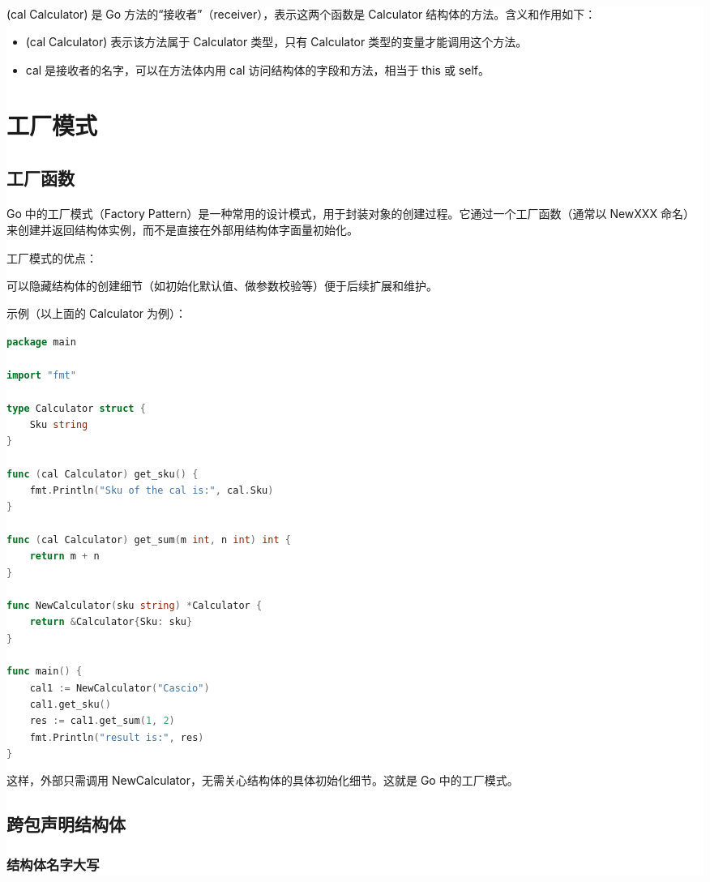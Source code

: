 (cal Calculator) 是 Go 方法的“接收者”（receiver），表示这两个函数是 Calculator 结构体的方法。含义和作用如下：

- (cal Calculator) 表示该方法属于 Calculator 类型，只有 Calculator 类型的变量才能调用这个方法。

- cal 是接收者的名字，可以在方法体内用 cal 访问结构体的字段和方法，相当于 this 或 self。

# 工厂模式

## 工厂函数

Go 中的工厂模式（Factory Pattern）是一种常用的设计模式，用于封装对象的创建过程。它通过一个工厂函数（通常以 NewXXX 命名）来创建并返回结构体实例，而不是直接在外部用结构体字面量初始化。

工厂模式的优点：

可以隐藏结构体的创建细节（如初始化默认值、做参数校验等）便于后续扩展和维护。

示例（以上面的 Calculator 为例）：

~~~go
package main

import "fmt"

type Calculator struct {
	Sku string
}

func (cal Calculator) get_sku() {
	fmt.Println("Sku of the cal is:", cal.Sku)
}

func (cal Calculator) get_sum(m int, n int) int {
    return m + n
}

func NewCalculator(sku string) *Calculator {
    return &Calculator{Sku: sku}
}

func main() {
    cal1 := NewCalculator("Cascio")
    cal1.get_sku()
    res := cal1.get_sum(1, 2)
    fmt.Println("result is:", res)
}
~~~

这样，外部只需调用 NewCalculator，无需关心结构体的具体初始化细节。这就是 Go 中的工厂模式。

## 跨包声明结构体

### 结构体名字大写
